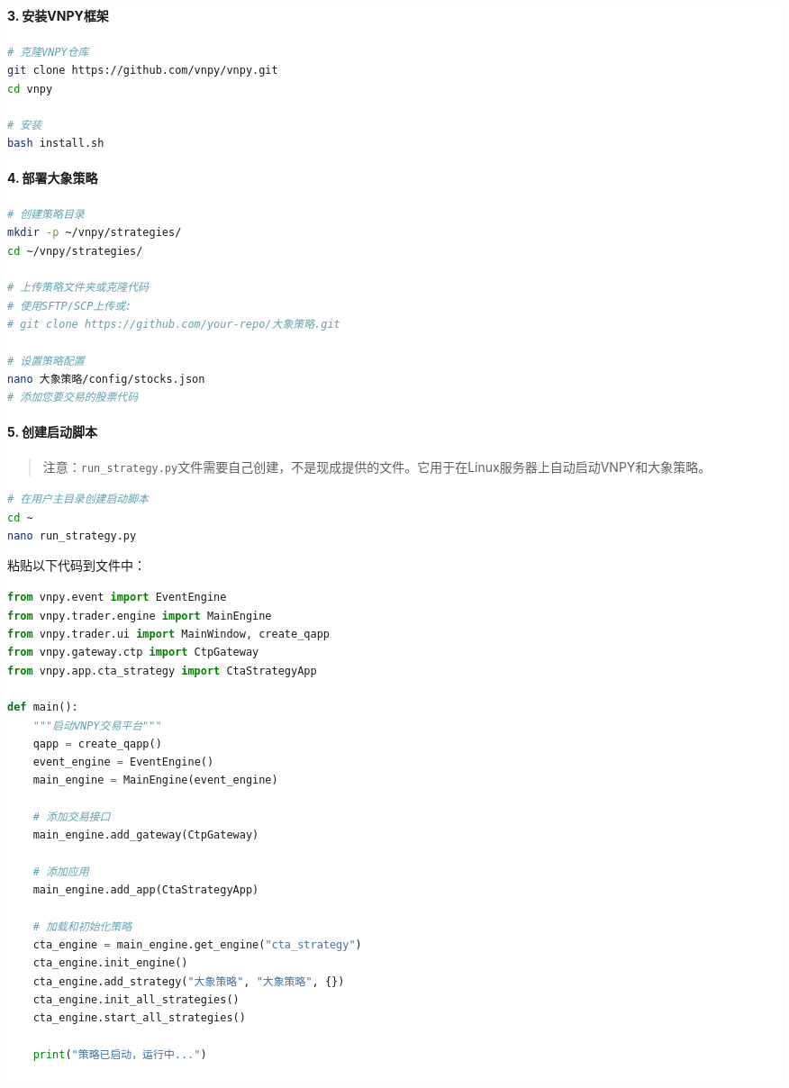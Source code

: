 #### 3. 安装VNPY框架

```bash
# 克隆VNPY仓库
git clone https://github.com/vnpy/vnpy.git
cd vnpy

# 安装
bash install.sh
```

#### 4. 部署大象策略

```bash
# 创建策略目录
mkdir -p ~/vnpy/strategies/
cd ~/vnpy/strategies/

# 上传策略文件夹或克隆代码
# 使用SFTP/SCP上传或:
# git clone https://github.com/your-repo/大象策略.git

# 设置策略配置
nano 大象策略/config/stocks.json
# 添加您要交易的股票代码
```

#### 5. 创建启动脚本

> 注意：`run_strategy.py`文件需要自己创建，不是现成提供的文件。它用于在Linux服务器上自动启动VNPY和大象策略。

```bash
# 在用户主目录创建启动脚本
cd ~
nano run_strategy.py
```

粘贴以下代码到文件中：

```python
from vnpy.event import EventEngine
from vnpy.trader.engine import MainEngine
from vnpy.trader.ui import MainWindow, create_qapp
from vnpy.gateway.ctp import CtpGateway
from vnpy.app.cta_strategy import CtaStrategyApp

def main():
    """启动VNPY交易平台"""
    qapp = create_qapp()
    event_engine = EventEngine()
    main_engine = MainEngine(event_engine)
    
    # 添加交易接口
    main_engine.add_gateway(CtpGateway)
    
    # 添加应用
    main_engine.add_app(CtaStrategyApp)
    
    # 加载和初始化策略
    cta_engine = main_engine.get_engine("cta_strategy")
    cta_engine.init_engine()
    cta_engine.add_strategy("大象策略", "大象策略", {})
    cta_engine.init_all_strategies()
    cta_engine.start_all_strategies()
    
    print("策略已启动，运行中...")
    
```